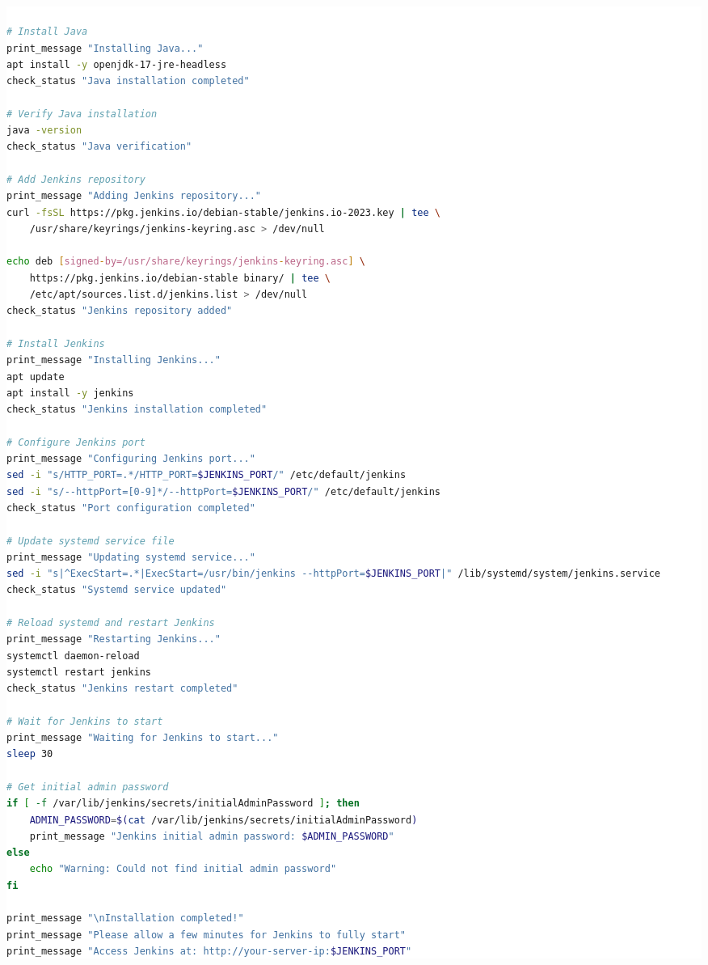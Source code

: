 ```sh

# Install Java
print_message "Installing Java..."
apt install -y openjdk-17-jre-headless
check_status "Java installation completed"

# Verify Java installation
java -version
check_status "Java verification"

# Add Jenkins repository
print_message "Adding Jenkins repository..."
curl -fsSL https://pkg.jenkins.io/debian-stable/jenkins.io-2023.key | tee \
    /usr/share/keyrings/jenkins-keyring.asc > /dev/null

echo deb [signed-by=/usr/share/keyrings/jenkins-keyring.asc] \
    https://pkg.jenkins.io/debian-stable binary/ | tee \
    /etc/apt/sources.list.d/jenkins.list > /dev/null
check_status "Jenkins repository added"

# Install Jenkins
print_message "Installing Jenkins..."
apt update
apt install -y jenkins
check_status "Jenkins installation completed"

# Configure Jenkins port
print_message "Configuring Jenkins port..."
sed -i "s/HTTP_PORT=.*/HTTP_PORT=$JENKINS_PORT/" /etc/default/jenkins
sed -i "s/--httpPort=[0-9]*/--httpPort=$JENKINS_PORT/" /etc/default/jenkins
check_status "Port configuration completed"

# Update systemd service file
print_message "Updating systemd service..."
sed -i "s|^ExecStart=.*|ExecStart=/usr/bin/jenkins --httpPort=$JENKINS_PORT|" /lib/systemd/system/jenkins.service
check_status "Systemd service updated"

# Reload systemd and restart Jenkins
print_message "Restarting Jenkins..."
systemctl daemon-reload
systemctl restart jenkins
check_status "Jenkins restart completed"

# Wait for Jenkins to start
print_message "Waiting for Jenkins to start..."
sleep 30

# Get initial admin password
if [ -f /var/lib/jenkins/secrets/initialAdminPassword ]; then
    ADMIN_PASSWORD=$(cat /var/lib/jenkins/secrets/initialAdminPassword)
    print_message "Jenkins initial admin password: $ADMIN_PASSWORD"
else
    echo "Warning: Could not find initial admin password"
fi

print_message "\nInstallation completed!"
print_message "Please allow a few minutes for Jenkins to fully start"
print_message "Access Jenkins at: http://your-server-ip:$JENKINS_PORT"
```
